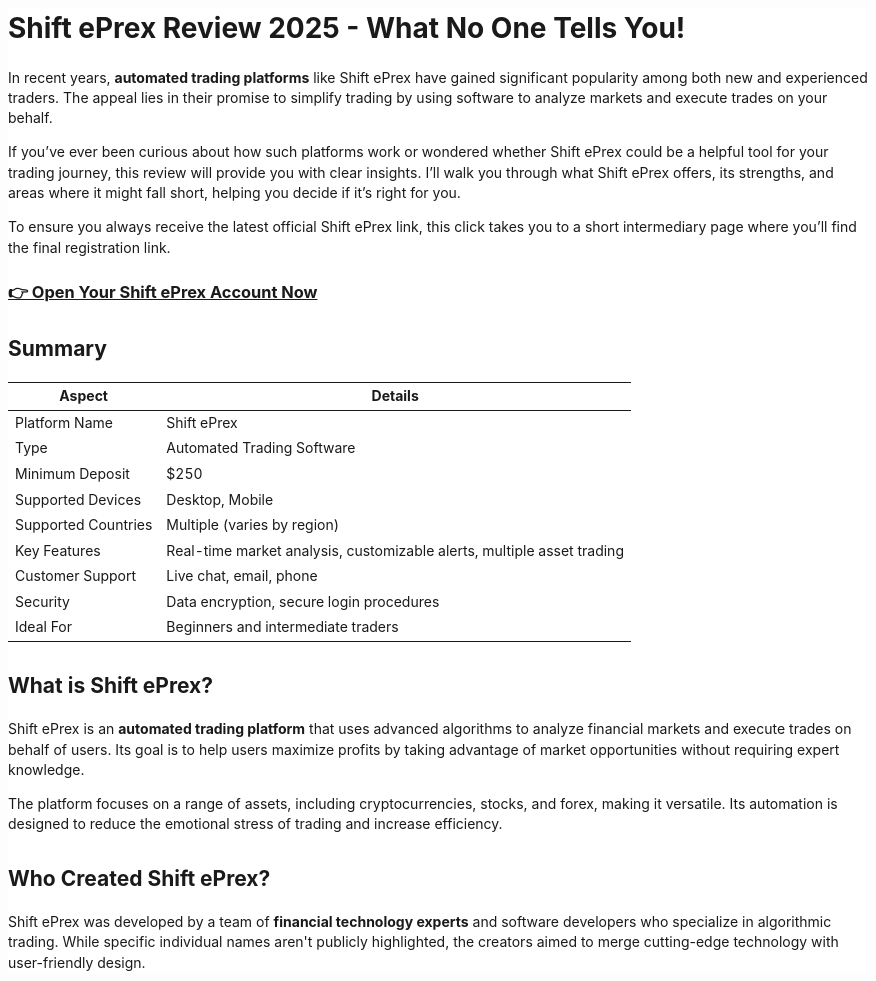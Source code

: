 # Shift ePrex Review 2025 - What No One Tells You!
 

In recent years, **automated trading platforms** like Shift ePrex have gained significant popularity among both new and experienced traders. The appeal lies in their promise to simplify trading by using software to analyze markets and execute trades on your behalf.

If you’ve ever been curious about how such platforms work or wondered whether Shift ePrex could be a helpful tool for your trading journey, this review will provide you with clear insights. I’ll walk you through what Shift ePrex offers, its strengths, and areas where it might fall short, helping you decide if it’s right for you.

To ensure you always receive the latest official Shift ePrex link, this click takes you to a short intermediary page where you’ll find the final registration link.

### [👉 Open Your Shift ePrex Account Now](https://github.com/Ella87Albert/carbon-lang/blob/trunk/62en.md)
## Summary

| Aspect                  | Details                                       |
|-------------------------|-----------------------------------------------|
| Platform Name           | Shift ePrex                                   |
| Type                    | Automated Trading Software                     |
| Minimum Deposit         | $250                                          |
| Supported Devices       | Desktop, Mobile                               |
| Supported Countries     | Multiple (varies by region)                    |
| Key Features            | Real-time market analysis, customizable alerts, multiple asset trading |
| Customer Support        | Live chat, email, phone                        |
| Security                | Data encryption, secure login procedures      |
| Ideal For               | Beginners and intermediate traders            |

## What is Shift ePrex?

Shift ePrex is an **automated trading platform** that uses advanced algorithms to analyze financial markets and execute trades on behalf of users. Its goal is to help users maximize profits by taking advantage of market opportunities without requiring expert knowledge.

The platform focuses on a range of assets, including cryptocurrencies, stocks, and forex, making it versatile. Its automation is designed to reduce the emotional stress of trading and increase efficiency.

## Who Created Shift ePrex?

Shift ePrex was developed by a team of **financial technology experts** and software developers who specialize in algorithmic trading. While specific individual names aren't publicly highlighted, the creators aimed to merge cutting-edge technology with user-friendly design.
